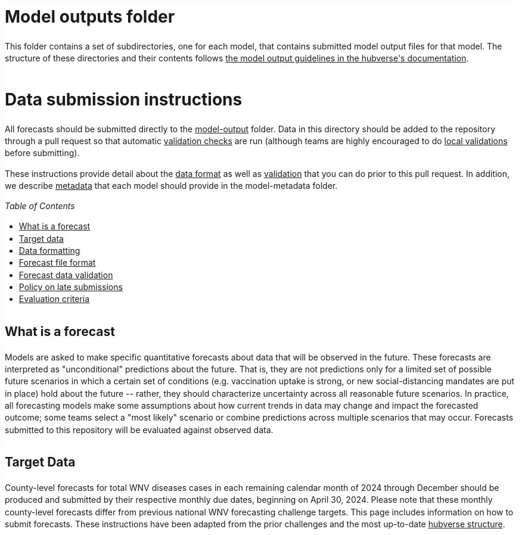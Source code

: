 # Model outputs folder


This folder contains a set of subdirectories, one for each model, that contains submitted model output files for that model. The structure of these directories and their contents follows [the model output guidelines in the hubverse's documentation](https://hubdocs.readthedocs.io/en/latest/user-guide/model-output.html). 

# Data submission instructions

All forecasts should be submitted directly to the [model-output](../model-output) folder. Data in this directory should be added to the repository through a pull request so that automatic [validation checks](../.github/workflows/model-output-pull.yml) are run (although teams are highly encouraged to do [local validations](#Local-Validation) before submitting).

These instructions provide detail about the [data format](#Data-formatting) as well as [validation](#Forecast-validation) that you can do prior to this pull request. In addition, we describe [metadata](https://github.com/Infectious-Disease-Modeling-Hubs/hubTemplate/blob/master/model-metadata/README.md) that each model should provide in the model-metadata folder.

*Table of Contents*

-   [What is a forecast](#What-is-a-forecast)
-   [Target data](#Target-data)
-   [Data formatting](#Data-formatting)
-   [Forecast file format](#Forecast-file-format)
-   [Forecast data validation](#Forecast-validation)
-   [Policy on late submissions](#policy-on-late-or-updated-submissions)
-   [Evaluation criteria](#evaluation-criteria)

## What is a forecast 

Models are asked to make specific quantitative forecasts about data that will be observed in the future. These forecasts are interpreted as "unconditional" predictions about the future. That is, they are not predictions only for a limited set of possible future scenarios in which a certain set of conditions (e.g. vaccination uptake is strong, or new social-distancing mandates are put in place) hold about the future -- rather, they should characterize uncertainty across all reasonable future scenarios. In practice, all forecasting models make some assumptions about how current trends in data may change and impact the forecasted outcome; some teams select a "most likely" scenario or combine predictions across multiple scenarios that may occur. Forecasts submitted to this repository will be evaluated against observed data.


## Target Data 

County-level forecasts for total WNV diseases cases in each remaining calendar month of 2024 through December should be produced and submitted by their respective monthly due dates, beginning on April 30, 2024. Please note that these monthly county-level forecasts differ from previous national WNV forecasting challenge targets. This page includes information on how to submit forecasts. These instructions have been adapted from the prior challenges and the most up-to-date [hubverse structure](https://hubdocs.readthedocs.io/en/latest/). 
